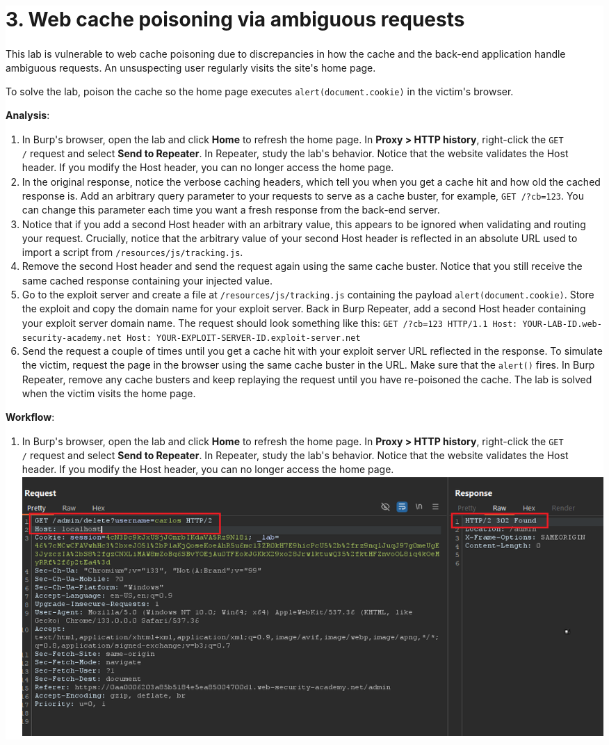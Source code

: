 
# 3. Web cache poisoning via ambiguous requests
This lab is vulnerable to web cache poisoning due to discrepancies in how the cache and the back-end application handle ambiguous requests. An unsuspecting user regularly visits the site's home page.

To solve the lab, poison the cache so the home page executes `alert(document.cookie)` in the victim's browser.

**Analysis**:
1. In Burp's browser, open the lab and click **Home** to refresh the home page. In **Proxy > HTTP history**, right-click the `GET /` request and select **Send to Repeater**. In Repeater, study the lab's behavior. Notice that the website validates the Host header. If you modify the Host header, you can no longer access the home page.
2. In the original response, notice the verbose caching headers, which tell you when you get a cache hit and how old the cached response is. Add an arbitrary query parameter to your requests to serve as a cache buster, for example, `GET /?cb=123`. You can change this parameter each time you want a fresh response from the back-end server.
3. Notice that if you add a second Host header with an arbitrary value, this appears to be ignored when validating and routing your request. Crucially, notice that the arbitrary value of your second Host header is reflected in an absolute URL used to import a script from `/resources/js/tracking.js`.
4. Remove the second Host header and send the request again using the same cache buster. Notice that you still receive the same cached response containing your injected value.
5. Go to the exploit server and create a file at `/resources/js/tracking.js` containing the payload `alert(document.cookie)`. Store the exploit and copy the domain name for your exploit server. Back in Burp Repeater, add a second Host header containing your exploit server domain name. The request should look something like this:
    `GET /?cb=123 HTTP/1.1 Host: YOUR-LAB-ID.web-security-academy.net Host: YOUR-EXPLOIT-SERVER-ID.exploit-server.net`
6. Send the request a couple of times until you get a cache hit with your exploit server URL reflected in the response. To simulate the victim, request the page in the browser using the same cache buster in the URL. Make sure that the `alert()` fires. In Burp Repeater, remove any cache busters and keep replaying the request until you have re-poisoned the cache. The lab is solved when the victim visits the home page.

**Workflow**:
1. In Burp's browser, open the lab and click **Home** to refresh the home page. In **Proxy > HTTP history**, right-click the `GET /` request and select **Send to Repeater**. In Repeater, study the lab's behavior. Notice that the website validates the Host header. If you modify the Host header, you can no longer access the home page.
	![](Pasted%20image%2020250310191920.png)